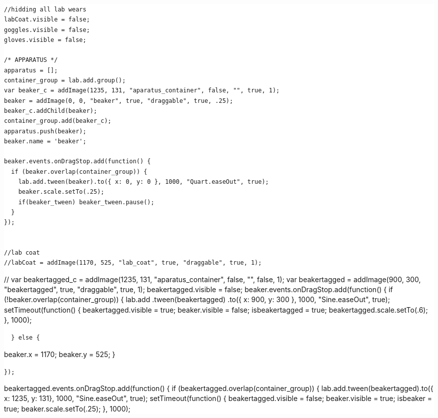 
    //hidding all lab wears
    labCoat.visible = false;
    goggles.visible = false;
    gloves.visible = false;

    /* APPARATUS */
    apparatus = [];
    container_group = lab.add.group();
    var beaker_c = addImage(1235, 131, "aparatus_container", false, "", true, 1);
    beaker = addImage(0, 0, "beaker", true, "draggable", true, .25);
    beaker_c.addChild(beaker);
    container_group.add(beaker_c);
    apparatus.push(beaker);
    beaker.name = 'beaker';

    beaker.events.onDragStop.add(function() {
      if (beaker.overlap(container_group)) {
        lab.add.tween(beaker).to({ x: 0, y: 0 }, 1000, "Quart.easeOut", true);
        beaker.scale.setTo(.25);
        if(beaker_tween) beaker_tween.pause(); 
      }
    });


    //lab coat
    //labCoat = addImage(1170, 525, "lab_coat", true, "draggable", true, 1);
   // var beakertagged_c = addImage(1235, 131, "aparatus_container", false, "", false, 1);
    var beakertagged = addImage(900, 300, "beakertagged", true, "draggable", true, 1);
    beakertagged.visible = false;
    beaker.events.onDragStop.add(function() {
      if (!beaker.overlap(container_group)) {
        lab.add
          .tween(beakertagged)
          .to({ x: 900, y: 300 }, 1000, "Sine.easeOut", true);
        setTimeout(function() {
          beakertagged.visible = true;
          beaker.visible = false;
          isbeakertagged = true;
          beakertagged.scale.setTo(.6);
        }, 1000);
     
      } else {
beaker.x = 1170;
beaker.y = 525;
           }

      
    });

  

beakertagged.events.onDragStop.add(function() {
      if (beakertagged.overlap(container_group)) {
        lab.add.tween(beakertagged).to({ x: 1235, y: 131}, 1000, "Sine.easeOut", true);
        setTimeout(function() {
          beakertagged.visible = false;
          beaker.visible = true;
         isbeaker = true;
          beaker.scale.setTo(.25);
        }, 1000);
     